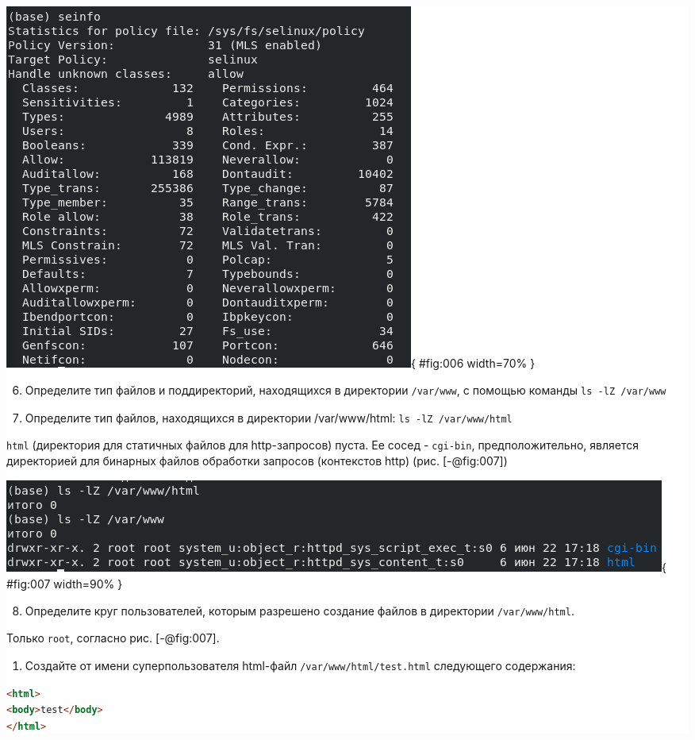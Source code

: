 ![Статистика по политике](image/20221015203912.png){ #fig:006 width=70% }

6. Определите тип файлов и поддиректорий, находящихся в директории
`/var/www`, с помощью команды `ls -lZ /var/www`

7. Определите тип файлов, находящихся в директории /var/www/html:
`ls -lZ /var/www/html`

`html` (директория для статичных файлов для http-запросов) пуста.
Ее сосед - `cgi-bin`, предположительно, является директорией для бинарных файлов обработки запросов (контекстов http) (рис. [-@fig:007])

![Содержимое /var/www/*](image/20221015204017.png){ #fig:007 width=90% }

8. Определите круг пользователей, которым разрешено создание файлов в
директории `/var/www/html`.

Только `root`, согласно рис. [-@fig:007].

1. Создайте от имени суперпользователя html-файл
`/var/www/html/test.html` следующего содержания:

```html
<html>
<body>test</body>
</html>
```

